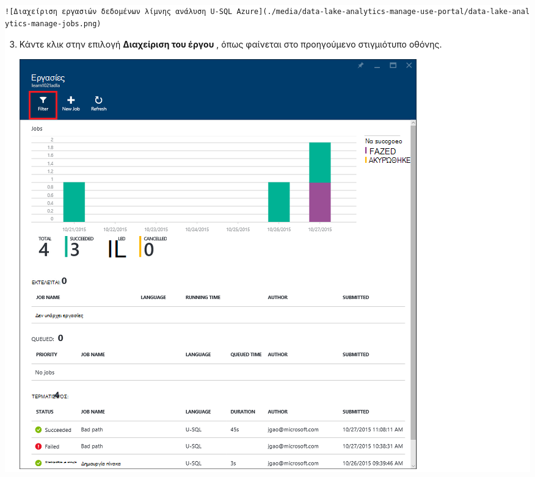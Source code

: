     ![Διαχείριση εργασιών δεδομένων λίμνης ανάλυση U-SQL Azure](./media/data-lake-analytics-manage-use-portal/data-lake-analytics-manage-jobs.png)

3. Κάντε κλικ στην επιλογή **Διαχείριση του έργου** , όπως φαίνεται στο προηγούμενο στιγμιότυπο οθόνης.

    ![Διαχείριση εργασιών δεδομένων λίμνης ανάλυση U-SQL Azure](./media/data-lake-analytics-manage-use-portal/data-lake-analytics-manage-jobs-details.png)

